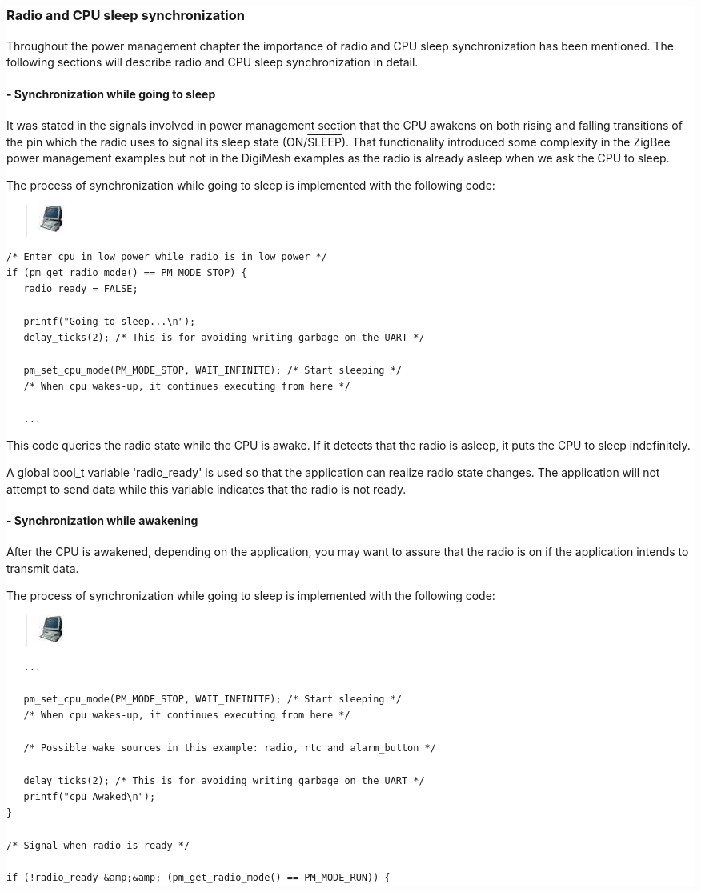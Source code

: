 ### Radio and CPU sleep synchronization

Throughout the power management chapter the importance of radio and CPU sleep synchronization has been mentioned. The following sections will describe radio and CPU sleep synchronization in detail.

#### - Synchronization while going to sleep

It was stated in the signals involved in power management section that the CPU awakens on both rising and falling transitions of the pin which the radio uses to signal its sleep state (ON/<span style="text-decoration: overline;">SLEEP</span>). That functionality introduced some complexity in the ZigBee power management examples but not in the DigiMesh examples as the radio is already asleep when we ask the CPU to sleep.

The process of synchronization while going to sleep is implemented with the following code:

> ![Host session](../../doc/images/icon_host.jpg)

```
/* Enter cpu in low power while radio is in low power */
if (pm_get_radio_mode() == PM_MODE_STOP) {
   radio_ready = FALSE;

   printf("Going to sleep...\n");
   delay_ticks(2); /* This is for avoiding writing garbage on the UART */

   pm_set_cpu_mode(PM_MODE_STOP, WAIT_INFINITE); /* Start sleeping */
   /* When cpu wakes-up, it continues executing from here */

   ...
```

This code queries the radio state while the CPU is awake. If it detects that the radio is asleep, it puts the CPU to sleep indefinitely.

A global bool_t variable 'radio_ready' is used so that the application can realize radio state changes. The application will not attempt to send data while this variable indicates that the radio is not ready.

#### - Synchronization while awakening

After the CPU is awakened, depending on the application, you may want to assure that the radio is on if the application intends to transmit data.

The process of synchronization while going to sleep is implemented with the following code:

> ![Host session](../../doc/images/icon_host.jpg)

```
   ...

   pm_set_cpu_mode(PM_MODE_STOP, WAIT_INFINITE); /* Start sleeping */
   /* When cpu wakes-up, it continues executing from here */

   /* Possible wake sources in this example: radio, rtc and alarm_button */

   delay_ticks(2); /* This is for avoiding writing garbage on the UART */
   printf("cpu Awaked\n");
}

/* Signal when radio is ready */

if (!radio_ready &amp;&amp; (pm_get_radio_mode() == PM_MODE_RUN)) {

```